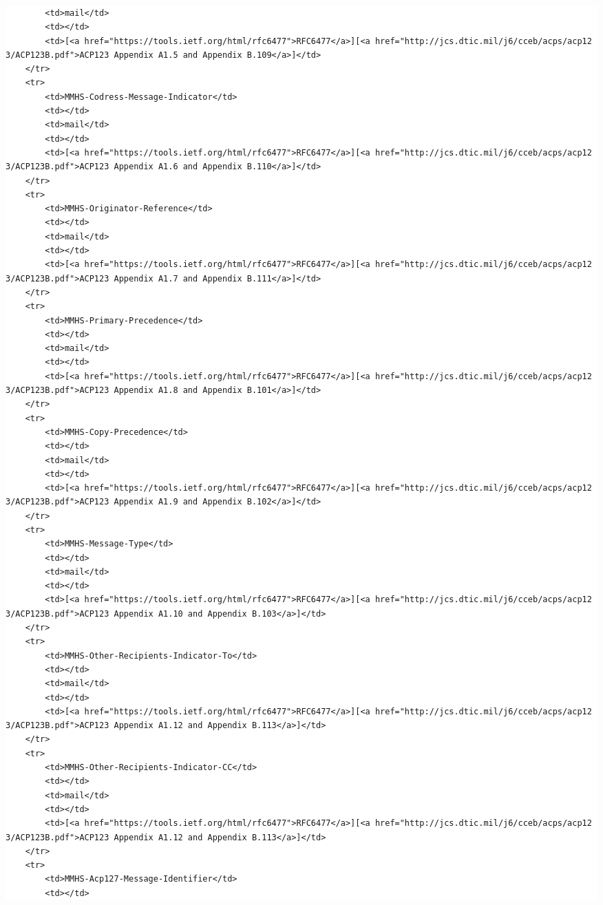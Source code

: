            <td>mail</td>
            <td></td>
            <td>[<a href="https://tools.ietf.org/html/rfc6477">RFC6477</a>][<a href="http://jcs.dtic.mil/j6/cceb/acps/acp123/ACP123B.pdf">ACP123 Appendix A1.5 and Appendix B.109</a>]</td>
        </tr>
        <tr>
            <td>MMHS-Codress-Message-Indicator</td>
            <td></td>
            <td>mail</td>
            <td></td>
            <td>[<a href="https://tools.ietf.org/html/rfc6477">RFC6477</a>][<a href="http://jcs.dtic.mil/j6/cceb/acps/acp123/ACP123B.pdf">ACP123 Appendix A1.6 and Appendix B.110</a>]</td>
        </tr>
        <tr>
            <td>MMHS-Originator-Reference</td>
            <td></td>
            <td>mail</td>
            <td></td>
            <td>[<a href="https://tools.ietf.org/html/rfc6477">RFC6477</a>][<a href="http://jcs.dtic.mil/j6/cceb/acps/acp123/ACP123B.pdf">ACP123 Appendix A1.7 and Appendix B.111</a>]</td>
        </tr>
        <tr>
            <td>MMHS-Primary-Precedence</td>
            <td></td>
            <td>mail</td>
            <td></td>
            <td>[<a href="https://tools.ietf.org/html/rfc6477">RFC6477</a>][<a href="http://jcs.dtic.mil/j6/cceb/acps/acp123/ACP123B.pdf">ACP123 Appendix A1.8 and Appendix B.101</a>]</td>
        </tr>
        <tr>
            <td>MMHS-Copy-Precedence</td>
            <td></td>
            <td>mail</td>
            <td></td>
            <td>[<a href="https://tools.ietf.org/html/rfc6477">RFC6477</a>][<a href="http://jcs.dtic.mil/j6/cceb/acps/acp123/ACP123B.pdf">ACP123 Appendix A1.9 and Appendix B.102</a>]</td>
        </tr>
        <tr>
            <td>MMHS-Message-Type</td>
            <td></td>
            <td>mail</td>
            <td></td>
            <td>[<a href="https://tools.ietf.org/html/rfc6477">RFC6477</a>][<a href="http://jcs.dtic.mil/j6/cceb/acps/acp123/ACP123B.pdf">ACP123 Appendix A1.10 and Appendix B.103</a>]</td>
        </tr>
        <tr>
            <td>MMHS-Other-Recipients-Indicator-To</td>
            <td></td>
            <td>mail</td>
            <td></td>
            <td>[<a href="https://tools.ietf.org/html/rfc6477">RFC6477</a>][<a href="http://jcs.dtic.mil/j6/cceb/acps/acp123/ACP123B.pdf">ACP123 Appendix A1.12 and Appendix B.113</a>]</td>
        </tr>
        <tr>
            <td>MMHS-Other-Recipients-Indicator-CC</td>
            <td></td>
            <td>mail</td>
            <td></td>
            <td>[<a href="https://tools.ietf.org/html/rfc6477">RFC6477</a>][<a href="http://jcs.dtic.mil/j6/cceb/acps/acp123/ACP123B.pdf">ACP123 Appendix A1.12 and Appendix B.113</a>]</td>
        </tr>
        <tr>
            <td>MMHS-Acp127-Message-Identifier</td>
            <td></td>